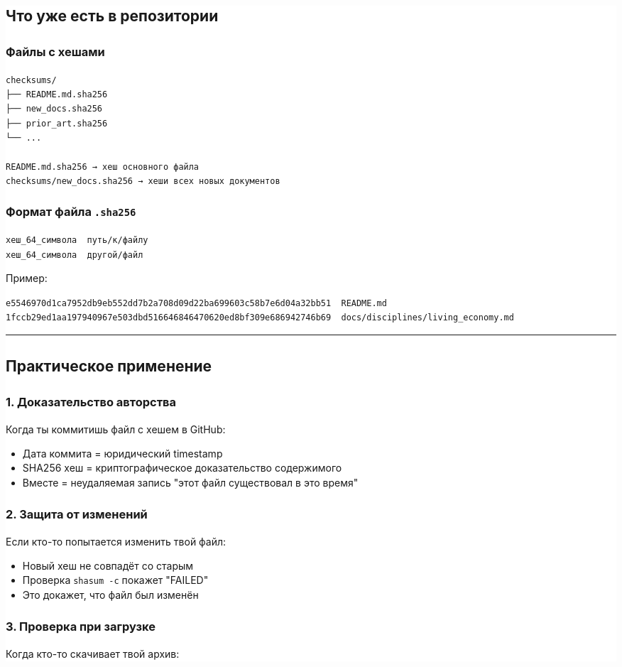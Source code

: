 
## Что уже есть в репозитории

### Файлы с хешами

```
checksums/
├── README.md.sha256
├── new_docs.sha256
├── prior_art.sha256
└── ...

README.md.sha256 → хеш основного файла
checksums/new_docs.sha256 → хеши всех новых документов
```

### Формат файла `.sha256`

```
хеш_64_символа  путь/к/файлу
хеш_64_символа  другой/файл
```

Пример:

```
e5546970d1ca7952db9eb552dd7b2a708d09d22ba699603c58b7e6d04a32bb51  README.md
1fccb29ed1aa197940967e503dbd516646846470620ed8bf309e686942746b69  docs/disciplines/living_economy.md
```

---

## Практическое применение

### 1. Доказательство авторства

Когда ты коммитишь файл с хешем в GitHub:

- Дата коммита = юридический timestamp
- SHA256 хеш = криптографическое доказательство содержимого
- Вместе = неудаляемая запись "этот файл существовал в это время"

### 2. Защита от изменений

Если кто-то попытается изменить твой файл:

- Новый хеш не совпадёт со старым
- Проверка `shasum -c` покажет "FAILED"
- Это докажет, что файл был изменён

### 3. Проверка при загрузке

Когда кто-то скачивает твой архив:
